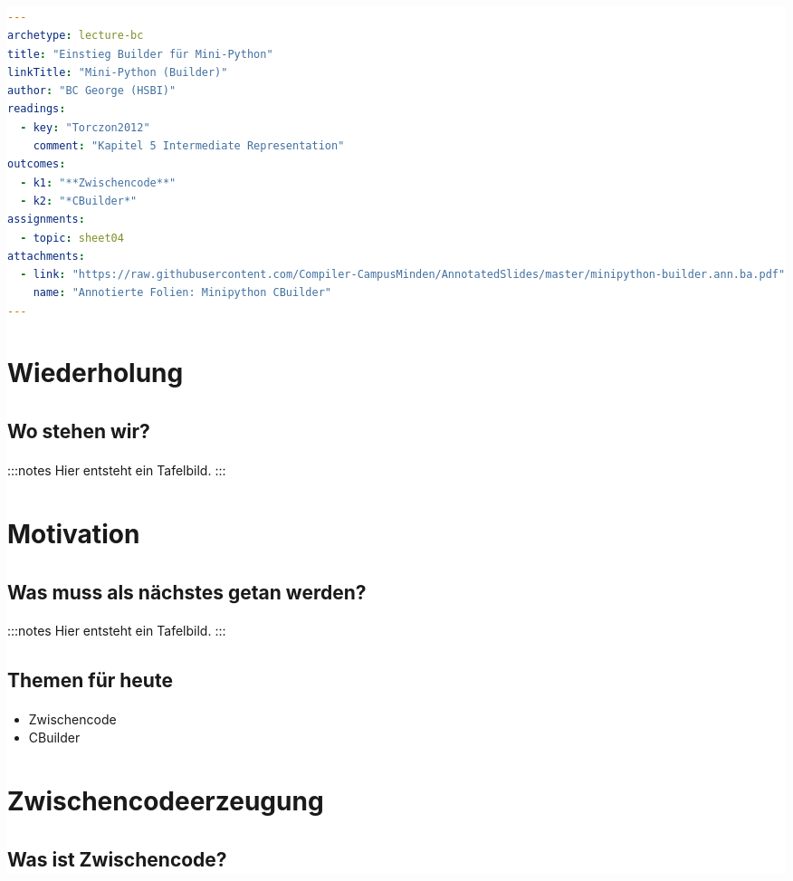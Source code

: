 ```yaml
---
archetype: lecture-bc
title: "Einstieg Builder für Mini-Python"
linkTitle: "Mini-Python (Builder)"
author: "BC George (HSBI)"
readings:
  - key: "Torczon2012"
    comment: "Kapitel 5 Intermediate Representation"
outcomes:
  - k1: "**Zwischencode**"
  - k2: "*CBuilder*"
assignments:
  - topic: sheet04
attachments:
  - link: "https://raw.githubusercontent.com/Compiler-CampusMinden/AnnotatedSlides/master/minipython-builder.ann.ba.pdf"
    name: "Annotierte Folien: Minipython CBuilder"
---
```



# Wiederholung

## Wo stehen wir?

:::notes
Hier entsteht ein Tafelbild.
:::



# Motivation

## Was muss als nächstes getan werden?

:::notes
Hier entsteht ein Tafelbild.
:::

## Themen für heute

*   Zwischencode
*   CBuilder



# Zwischencodeerzeugung

## Was ist Zwischencode?
